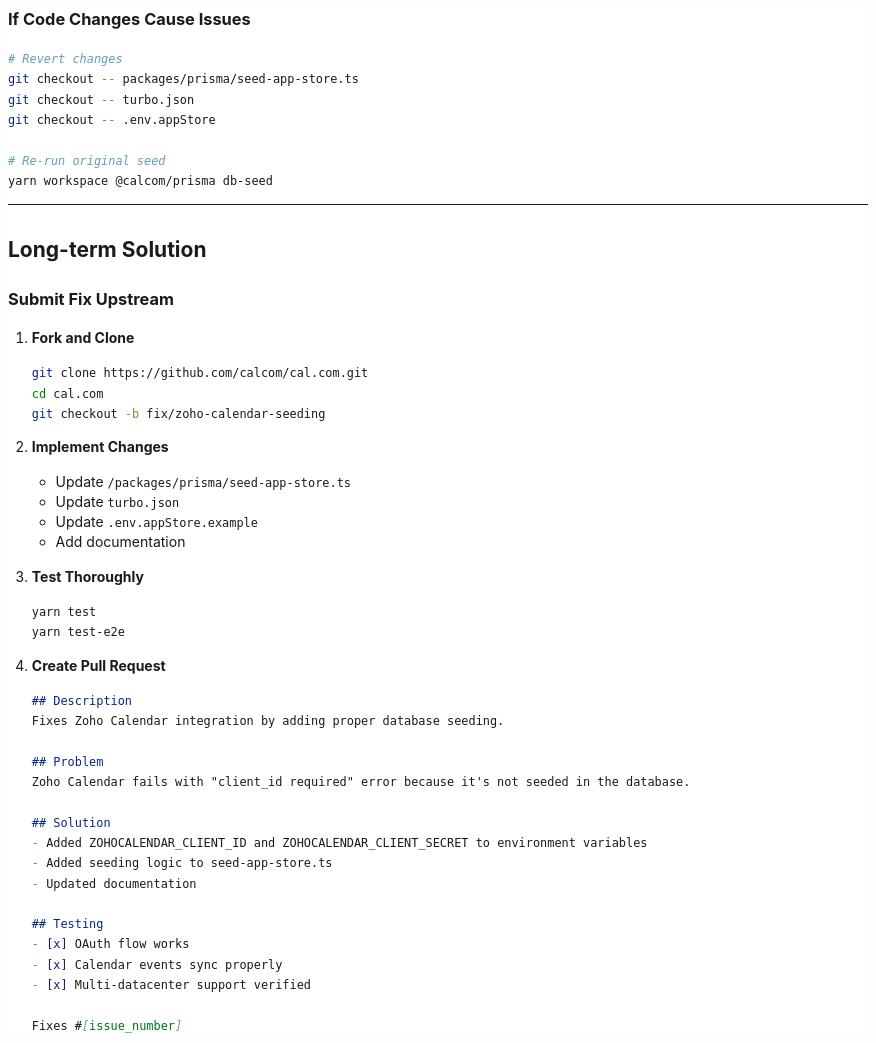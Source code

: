 ### If Code Changes Cause Issues
```bash
# Revert changes
git checkout -- packages/prisma/seed-app-store.ts
git checkout -- turbo.json
git checkout -- .env.appStore

# Re-run original seed
yarn workspace @calcom/prisma db-seed
```

---

## Long-term Solution

### Submit Fix Upstream

1. **Fork and Clone**
   ```bash
   git clone https://github.com/calcom/cal.com.git
   cd cal.com
   git checkout -b fix/zoho-calendar-seeding
   ```

2. **Implement Changes**
   - Update `/packages/prisma/seed-app-store.ts`
   - Update `turbo.json`
   - Update `.env.appStore.example`
   - Add documentation

3. **Test Thoroughly**
   ```bash
   yarn test
   yarn test-e2e
   ```

4. **Create Pull Request**
   ```markdown
   ## Description
   Fixes Zoho Calendar integration by adding proper database seeding.
   
   ## Problem
   Zoho Calendar fails with "client_id required" error because it's not seeded in the database.
   
   ## Solution
   - Added ZOHOCALENDAR_CLIENT_ID and ZOHOCALENDAR_CLIENT_SECRET to environment variables
   - Added seeding logic to seed-app-store.ts
   - Updated documentation
   
   ## Testing
   - [x] OAuth flow works
   - [x] Calendar events sync properly
   - [x] Multi-datacenter support verified
   
   Fixes #[issue_number]
   ```
